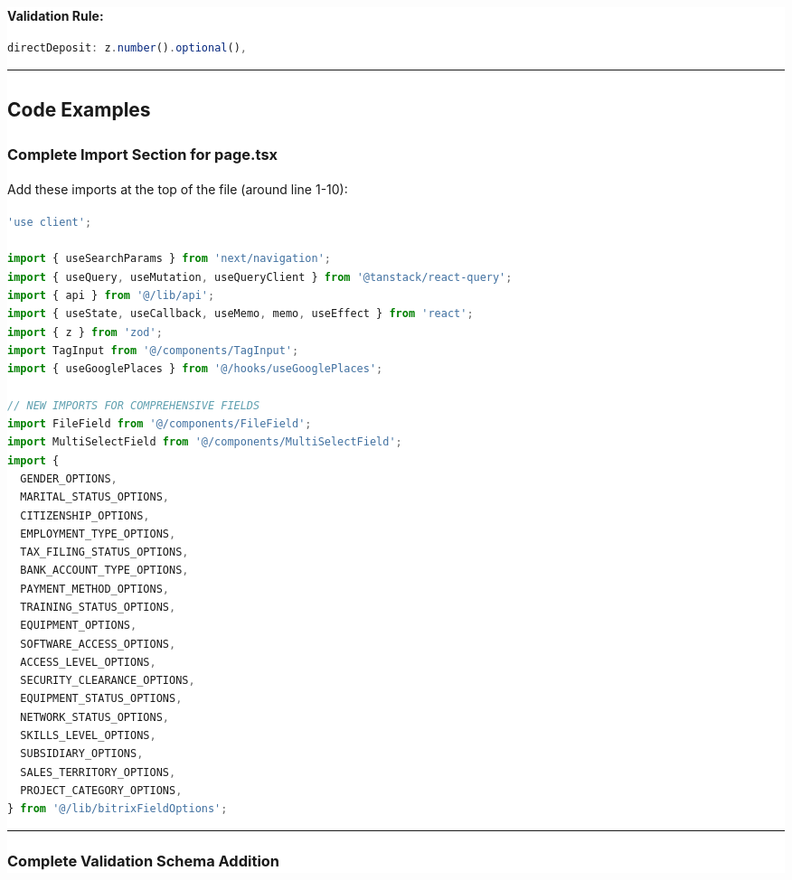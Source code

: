 **Validation Rule:**
```typescript
directDeposit: z.number().optional(),
```

---

## Code Examples

### Complete Import Section for page.tsx

Add these imports at the top of the file (around line 1-10):

```typescript
'use client';

import { useSearchParams } from 'next/navigation';
import { useQuery, useMutation, useQueryClient } from '@tanstack/react-query';
import { api } from '@/lib/api';
import { useState, useCallback, useMemo, memo, useEffect } from 'react';
import { z } from 'zod';
import TagInput from '@/components/TagInput';
import { useGooglePlaces } from '@/hooks/useGooglePlaces';

// NEW IMPORTS FOR COMPREHENSIVE FIELDS
import FileField from '@/components/FileField';
import MultiSelectField from '@/components/MultiSelectField';
import {
  GENDER_OPTIONS,
  MARITAL_STATUS_OPTIONS,
  CITIZENSHIP_OPTIONS,
  EMPLOYMENT_TYPE_OPTIONS,
  TAX_FILING_STATUS_OPTIONS,
  BANK_ACCOUNT_TYPE_OPTIONS,
  PAYMENT_METHOD_OPTIONS,
  TRAINING_STATUS_OPTIONS,
  EQUIPMENT_OPTIONS,
  SOFTWARE_ACCESS_OPTIONS,
  ACCESS_LEVEL_OPTIONS,
  SECURITY_CLEARANCE_OPTIONS,
  EQUIPMENT_STATUS_OPTIONS,
  NETWORK_STATUS_OPTIONS,
  SKILLS_LEVEL_OPTIONS,
  SUBSIDIARY_OPTIONS,
  SALES_TERRITORY_OPTIONS,
  PROJECT_CATEGORY_OPTIONS,
} from '@/lib/bitrixFieldOptions';
```

---

### Complete Validation Schema Addition
